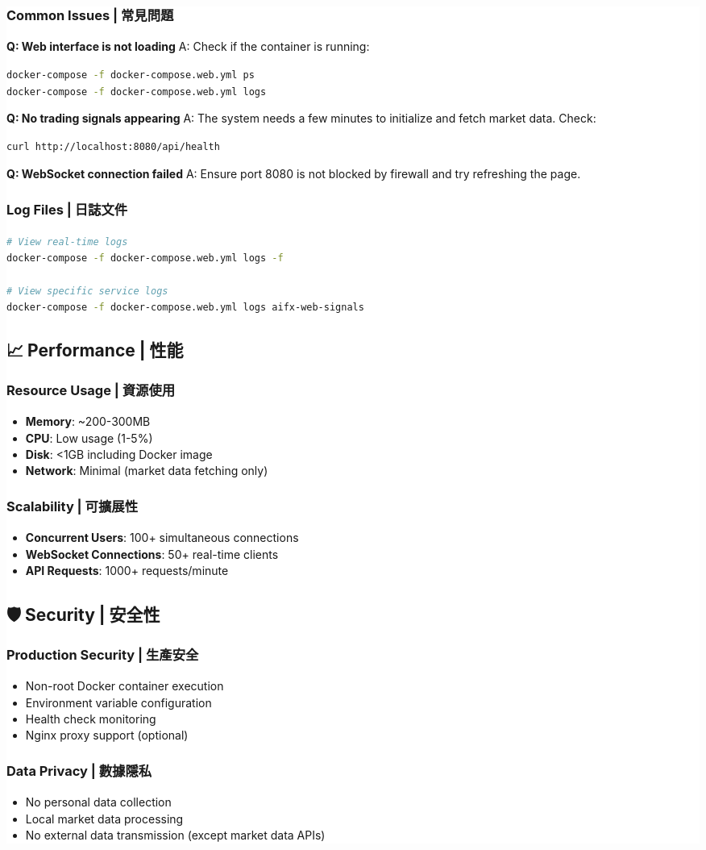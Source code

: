 ### Common Issues | 常見問題

**Q: Web interface is not loading**
A: Check if the container is running:
```bash
docker-compose -f docker-compose.web.yml ps
docker-compose -f docker-compose.web.yml logs
```

**Q: No trading signals appearing**
A: The system needs a few minutes to initialize and fetch market data. Check:
```bash
curl http://localhost:8080/api/health
```

**Q: WebSocket connection failed**
A: Ensure port 8080 is not blocked by firewall and try refreshing the page.

### Log Files | 日誌文件
```bash
# View real-time logs
docker-compose -f docker-compose.web.yml logs -f

# View specific service logs
docker-compose -f docker-compose.web.yml logs aifx-web-signals
```

## 📈 Performance | 性能

### Resource Usage | 資源使用
- **Memory**: ~200-300MB
- **CPU**: Low usage (1-5%)
- **Disk**: <1GB including Docker image
- **Network**: Minimal (market data fetching only)

### Scalability | 可擴展性
- **Concurrent Users**: 100+ simultaneous connections
- **WebSocket Connections**: 50+ real-time clients
- **API Requests**: 1000+ requests/minute

## 🛡️ Security | 安全性

### Production Security | 生產安全
- Non-root Docker container execution
- Environment variable configuration
- Health check monitoring
- Nginx proxy support (optional)

### Data Privacy | 數據隱私
- No personal data collection
- Local market data processing
- No external data transmission (except market data APIs)
